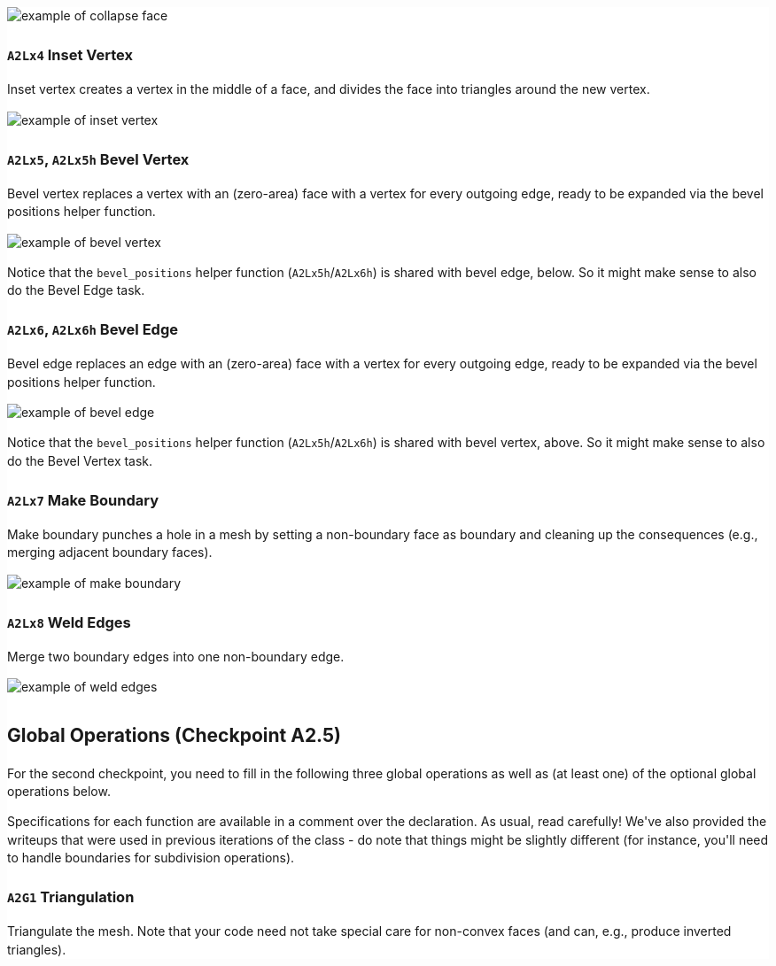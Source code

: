 <img src="A2/figures/local-collapse-face.png" width="512" alt="example of collapse face">

### `A2Lx4` Inset Vertex
Inset vertex creates a vertex in the middle of a face, and divides the face into triangles around the new vertex.

<img src="A2/figures/local-inset-vertex.png" width="512" alt="example of inset vertex">

### `A2Lx5`, `A2Lx5h` Bevel Vertex
Bevel vertex replaces a vertex with an (zero-area) face with a vertex for every outgoing edge, ready to be expanded via the bevel positions helper function.

<img src="A2/figures/local-bevel-vertex.png" width="512" alt="example of bevel vertex">

Notice that the `bevel_positions` helper function (`A2Lx5h`/`A2Lx6h`) is shared with bevel edge, below. So it might make sense to also do the Bevel Edge task.

### `A2Lx6`, `A2Lx6h` Bevel Edge
Bevel edge replaces an edge with an (zero-area) face with a vertex for every outgoing edge, ready to be expanded via the bevel positions helper function.

<img src="A2/figures/local-bevel-edge.png" width="512" alt="example of bevel edge">

Notice that the `bevel_positions` helper function (`A2Lx5h`/`A2Lx6h`) is shared with bevel vertex, above. So it might make sense to also do the Bevel Vertex task.

### `A2Lx7` Make Boundary
Make boundary punches a hole in a mesh by setting a non-boundary face as boundary and cleaning up the consequences (e.g., merging adjacent boundary faces).

<img src="A2/figures/local-make-boundary.png" width="512" alt="example of make boundary">

### `A2Lx8` Weld Edges
Merge two boundary edges into one non-boundary edge.

<img src="A2/figures/local-weld-edges.png" width="512" alt="example of weld edges">

## Global Operations (Checkpoint A2.5)

For the second checkpoint, you need to fill in the following three global operations as well as (at least one) of the optional global operations below.

Specifications for each function are available in a comment over the declaration. As usual, read carefully! We've also provided the writeups that were used in previous iterations of the class - do note that things might be slightly different (for instance, you'll need to handle boundaries for subdivision operations).

### `A2G1` Triangulation
Triangulate the mesh. Note that your code need not take special care for non-convex faces (and can, e.g., produce inverted triangles).
